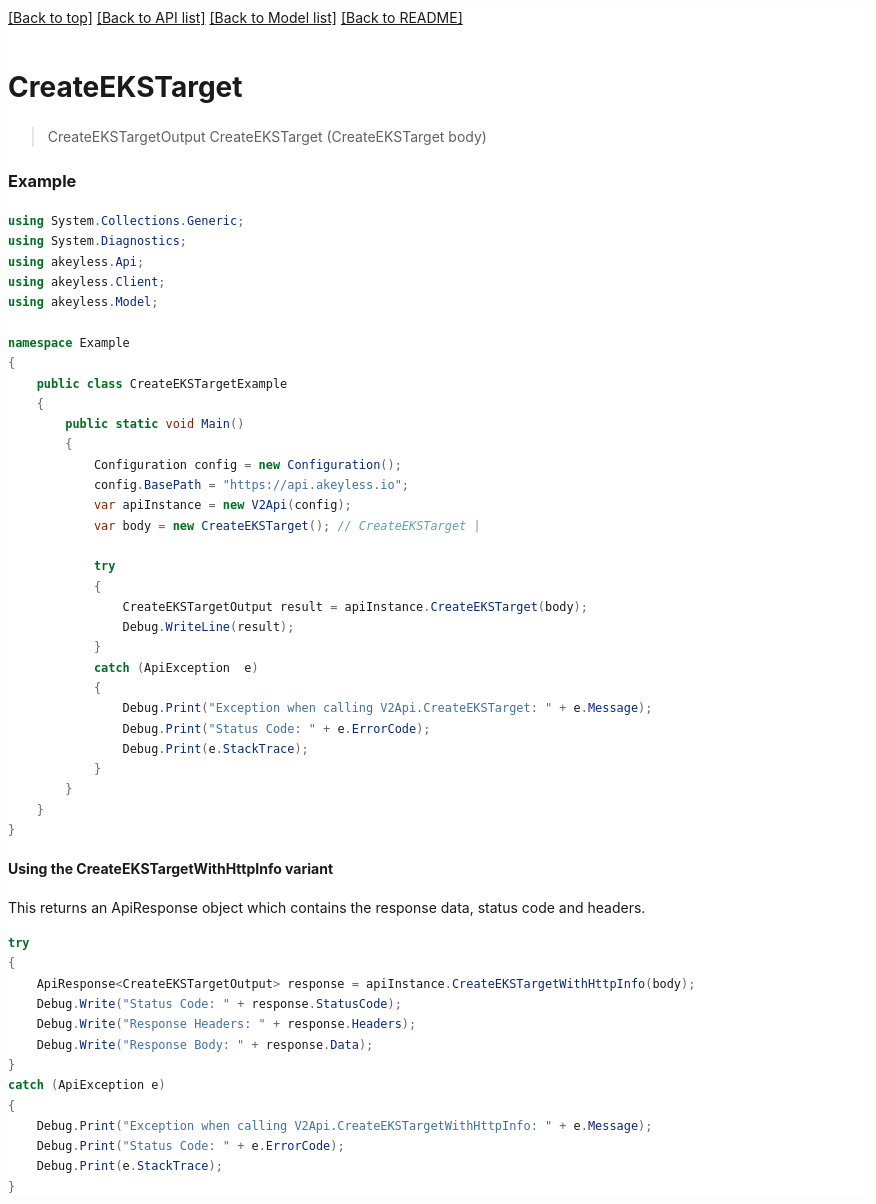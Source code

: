 [[Back to top]](#) [[Back to API list]](../README.md#documentation-for-api-endpoints) [[Back to Model list]](../README.md#documentation-for-models) [[Back to README]](../README.md)

<a name="createekstarget"></a>
# **CreateEKSTarget**
> CreateEKSTargetOutput CreateEKSTarget (CreateEKSTarget body)



### Example
```csharp
using System.Collections.Generic;
using System.Diagnostics;
using akeyless.Api;
using akeyless.Client;
using akeyless.Model;

namespace Example
{
    public class CreateEKSTargetExample
    {
        public static void Main()
        {
            Configuration config = new Configuration();
            config.BasePath = "https://api.akeyless.io";
            var apiInstance = new V2Api(config);
            var body = new CreateEKSTarget(); // CreateEKSTarget | 

            try
            {
                CreateEKSTargetOutput result = apiInstance.CreateEKSTarget(body);
                Debug.WriteLine(result);
            }
            catch (ApiException  e)
            {
                Debug.Print("Exception when calling V2Api.CreateEKSTarget: " + e.Message);
                Debug.Print("Status Code: " + e.ErrorCode);
                Debug.Print(e.StackTrace);
            }
        }
    }
}
```

#### Using the CreateEKSTargetWithHttpInfo variant
This returns an ApiResponse object which contains the response data, status code and headers.

```csharp
try
{
    ApiResponse<CreateEKSTargetOutput> response = apiInstance.CreateEKSTargetWithHttpInfo(body);
    Debug.Write("Status Code: " + response.StatusCode);
    Debug.Write("Response Headers: " + response.Headers);
    Debug.Write("Response Body: " + response.Data);
}
catch (ApiException e)
{
    Debug.Print("Exception when calling V2Api.CreateEKSTargetWithHttpInfo: " + e.Message);
    Debug.Print("Status Code: " + e.ErrorCode);
    Debug.Print(e.StackTrace);
}
```

